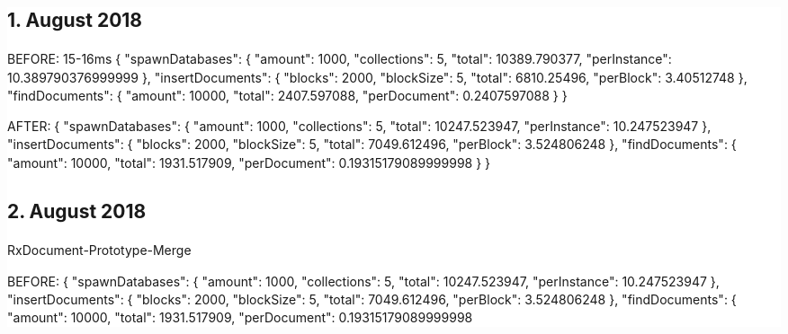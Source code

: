 
## 1. August 2018
BEFORE: 15-16ms
{
  "spawnDatabases": {
    "amount": 1000,
    "collections": 5,
    "total": 10389.790377,
    "perInstance": 10.389790376999999
  },
  "insertDocuments": {
    "blocks": 2000,
    "blockSize": 5,
    "total": 6810.25496,
    "perBlock": 3.40512748
  },
  "findDocuments": {
    "amount": 10000,
    "total": 2407.597088,
    "perDocument": 0.2407597088
  }
}

AFTER: {
  "spawnDatabases": {
    "amount": 1000,
    "collections": 5,
    "total": 10247.523947,
    "perInstance": 10.247523947
  },
  "insertDocuments": {
    "blocks": 2000,
    "blockSize": 5,
    "total": 7049.612496,
    "perBlock": 3.524806248
  },
  "findDocuments": {
    "amount": 10000,
    "total": 1931.517909,
    "perDocument": 0.19315179089999998
  }
}


## 2. August 2018
RxDocument-Prototype-Merge

BEFORE: {
  "spawnDatabases": {
    "amount": 1000,
    "collections": 5,
    "total": 10247.523947,
    "perInstance": 10.247523947
  },
  "insertDocuments": {
    "blocks": 2000,
    "blockSize": 5,
    "total": 7049.612496,
    "perBlock": 3.524806248
  },
  "findDocuments": {
    "amount": 10000,
    "total": 1931.517909,
    "perDocument": 0.19315179089999998